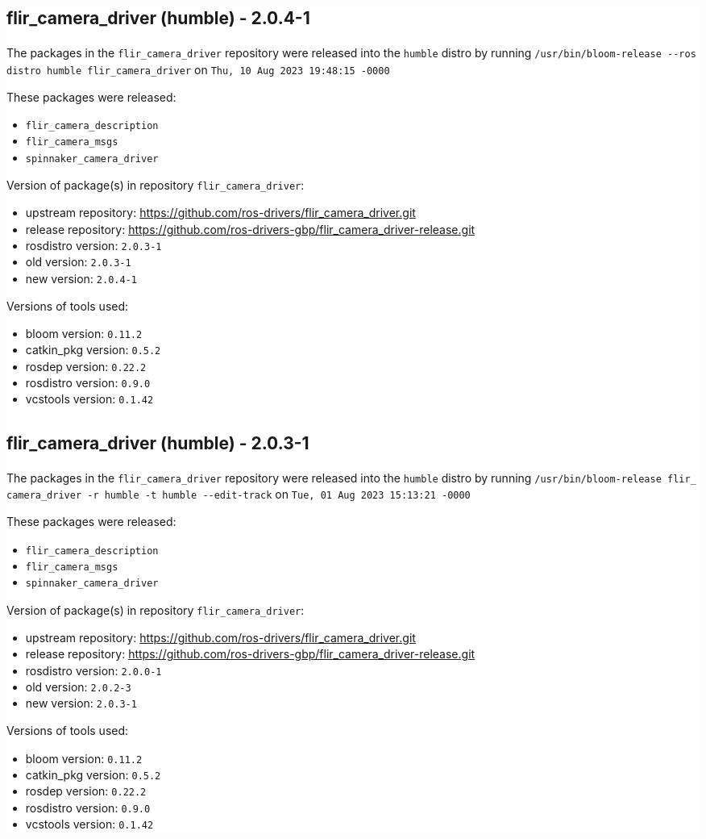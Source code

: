 
## flir_camera_driver (humble) - 2.0.4-1

The packages in the `flir_camera_driver` repository were released into the `humble` distro by running `/usr/bin/bloom-release --rosdistro humble flir_camera_driver` on `Thu, 10 Aug 2023 19:48:15 -0000`

These packages were released:
- `flir_camera_description`
- `flir_camera_msgs`
- `spinnaker_camera_driver`

Version of package(s) in repository `flir_camera_driver`:

- upstream repository: https://github.com/ros-drivers/flir_camera_driver.git
- release repository: https://github.com/ros-drivers-gbp/flir_camera_driver-release.git
- rosdistro version: `2.0.3-1`
- old version: `2.0.3-1`
- new version: `2.0.4-1`

Versions of tools used:

- bloom version: `0.11.2`
- catkin_pkg version: `0.5.2`
- rosdep version: `0.22.2`
- rosdistro version: `0.9.0`
- vcstools version: `0.1.42`


## flir_camera_driver (humble) - 2.0.3-1

The packages in the `flir_camera_driver` repository were released into the `humble` distro by running `/usr/bin/bloom-release flir_camera_driver -r humble -t humble --edit-track` on `Tue, 01 Aug 2023 15:13:21 -0000`

These packages were released:
- `flir_camera_description`
- `flir_camera_msgs`
- `spinnaker_camera_driver`

Version of package(s) in repository `flir_camera_driver`:

- upstream repository: https://github.com/ros-drivers/flir_camera_driver.git
- release repository: https://github.com/ros-drivers-gbp/flir_camera_driver-release.git
- rosdistro version: `2.0.0-1`
- old version: `2.0.2-3`
- new version: `2.0.3-1`

Versions of tools used:

- bloom version: `0.11.2`
- catkin_pkg version: `0.5.2`
- rosdep version: `0.22.2`
- rosdistro version: `0.9.0`
- vcstools version: `0.1.42`
